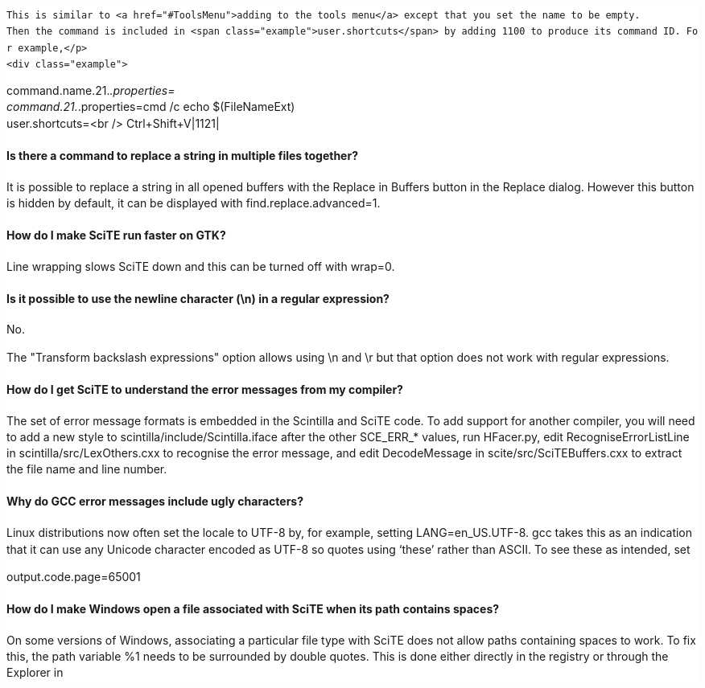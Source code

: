 	This is similar to <a href="#ToolsMenu">adding to the tools menu</a> except that you set the name to be empty.
	Then the command is included in <span class="example">user.shortcuts</span> by adding 1100 to produce its command ID. For example,</p>
	<div class="example">
command.name.21.*.properties=<br />
command.21.*.properties=cmd /c echo $(FileNameExt)<br />
user.shortcuts=\<br />
Ctrl+Shift+V|1121|<br />
	</div>
    <h4 id="ReplaceInFiles">
       Is there a command to replace a string in multiple files together?
    </h4>
    <p>
     It is possible to replace a string in all opened buffers with the Replace in Buffers
     button in the Replace dialog.
     However this button is hidden by default, it can be displayed with
     <span class="example">find.replace.advanced=1</span>.
    </p>
    <h4 id="SpeedUpGTK">
       How do I make SciTE run faster on GTK?
    </h4>
     <p>Line wrapping slows SciTE down and this can be turned off with <span class="example">wrap=0</span>.
    </p>
    <h4 id="NewlineInRegEx">
       Is it possible to use the newline character (\n) in a regular expression?
    </h4>
    <p>
     No.
    </p>
    <p>
	 The "Transform backslash expressions" option allows using \n and \r but that option does
	 not work with regular expressions.
    </p>
    <h4 id="CompilerErrors">
       How do I get SciTE to understand the error messages from my compiler?
    </h4>
    <p>
     The set of error message formats is embedded in the Scintilla and SciTE code.
     To add support for another compiler, you will need to add a new style to
     scintilla/include/Scintilla.iface after the other SCE_ERR_* values, run HFacer.py,
     edit RecogniseErrorListLine in scintilla/src/LexOthers.cxx to recognise the error message,
     and edit DecodeMessage in scite/src/SciTEBuffers.cxx to extract the file name and line
     number.
    </p>
    <h4 id="GCCUTF8">
       Why do GCC error messages include ugly characters?
    </h4>
    <p>
	Linux distributions now often set the locale to UTF-8 by, for
	example, setting LANG=en_US.UTF-8. gcc takes this as an indication
	that it can use any Unicode character encoded as UTF-8 so quotes using
	&lsquo;these&rsquo; rather than ASCII. To see these as intended, set</p>
    <div class="example">
    output.code.page=65001</div>
    <h4 id="WindowsSpaces">
       How do I make Windows open a file associated with SciTE when its path contains spaces?
    </h4>
    <p>
	On some versions of Windows, associating a particular file type
	with SciTE does not allow paths containing spaces to work.
	To fix this, the path variable %1 needs to be surrounded by double quotes.
	This is done either directly in the registry or through the Explorer in